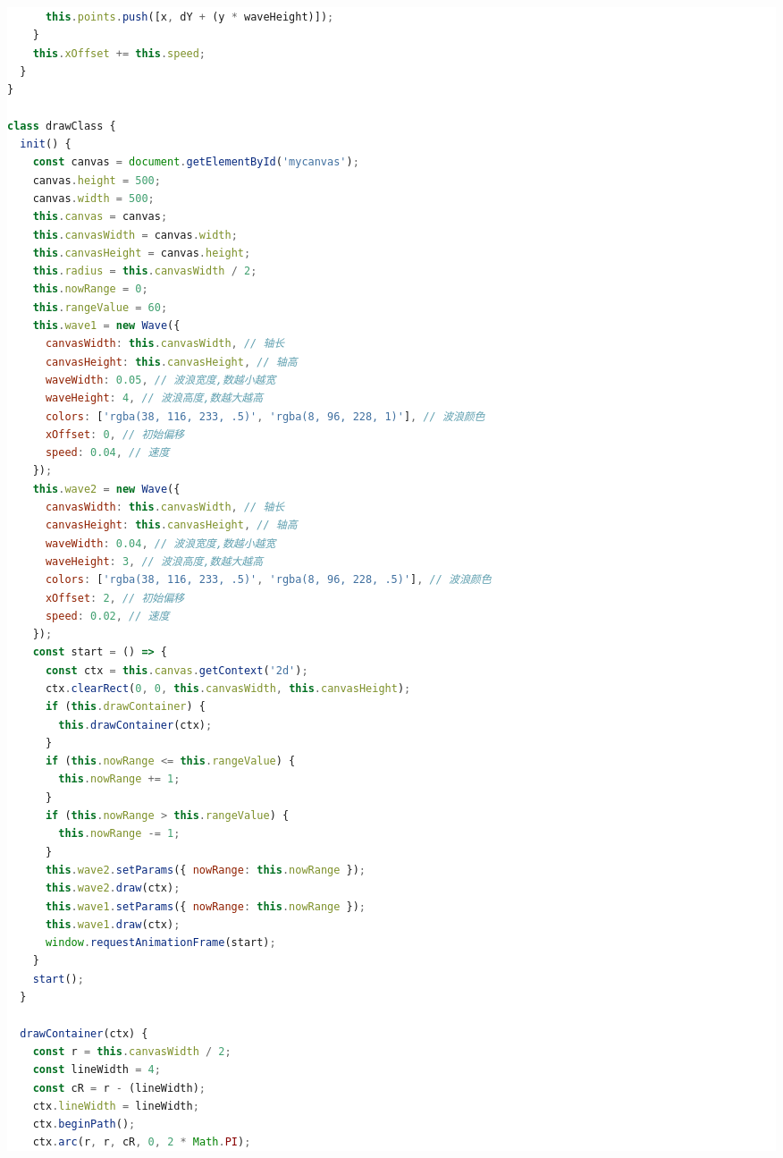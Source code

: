 ```javascript
      this.points.push([x, dY + (y * waveHeight)]);
    }
    this.xOffset += this.speed;
  }
}

class drawClass {
  init() {
    const canvas = document.getElementById('mycanvas');
    canvas.height = 500;
    canvas.width = 500;
    this.canvas = canvas;
    this.canvasWidth = canvas.width;
    this.canvasHeight = canvas.height;
    this.radius = this.canvasWidth / 2;
    this.nowRange = 0;
    this.rangeValue = 60;
    this.wave1 = new Wave({
      canvasWidth: this.canvasWidth, // 轴长
      canvasHeight: this.canvasHeight, // 轴高
      waveWidth: 0.05, // 波浪宽度,数越小越宽
      waveHeight: 4, // 波浪高度,数越大越高
      colors: ['rgba(38, 116, 233, .5)', 'rgba(8, 96, 228, 1)'], // 波浪颜色
      xOffset: 0, // 初始偏移
      speed: 0.04, // 速度
    });
    this.wave2 = new Wave({
      canvasWidth: this.canvasWidth, // 轴长
      canvasHeight: this.canvasHeight, // 轴高
      waveWidth: 0.04, // 波浪宽度,数越小越宽
      waveHeight: 3, // 波浪高度,数越大越高
      colors: ['rgba(38, 116, 233, .5)', 'rgba(8, 96, 228, .5)'], // 波浪颜色
      xOffset: 2, // 初始偏移
      speed: 0.02, // 速度
    });
    const start = () => {
      const ctx = this.canvas.getContext('2d');
      ctx.clearRect(0, 0, this.canvasWidth, this.canvasHeight);
      if (this.drawContainer) {
        this.drawContainer(ctx);
      }
      if (this.nowRange <= this.rangeValue) {
        this.nowRange += 1;
      }
      if (this.nowRange > this.rangeValue) {
        this.nowRange -= 1;
      }
      this.wave2.setParams({ nowRange: this.nowRange });
      this.wave2.draw(ctx);
      this.wave1.setParams({ nowRange: this.nowRange });
      this.wave1.draw(ctx);
      window.requestAnimationFrame(start);
    }
    start();
  }

  drawContainer(ctx) {
    const r = this.canvasWidth / 2;
    const lineWidth = 4;
    const cR = r - (lineWidth);
    ctx.lineWidth = lineWidth;
    ctx.beginPath();
    ctx.arc(r, r, cR, 0, 2 * Math.PI);
```